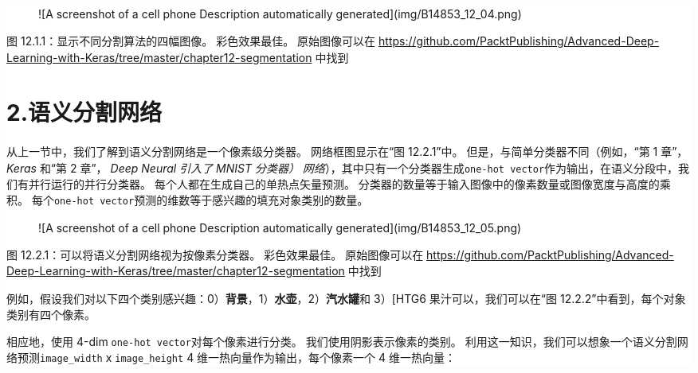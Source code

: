 <figure class="mediaobject">![A screenshot of a cell phone  Description automatically generated](img/B14853_12_04.png)</figure>

图 12.1.1：显示不同分割算法的四幅图像。 彩色效果最佳。 原始图像可以在 https://github.com/PacktPublishing/Advanced-Deep-Learning-with-Keras/tree/master/chapter12-segmentation 中找到

# 2.语义分割网络

从上一节中，我们了解到语义分割网络是一个像素级分类器。 网络框图显示在“图 12.2.1”中。 但是，与简单分类器不同（例如，“第 1 章”， *Keras* 和“第 2 章”， *Deep Neural 引入了 MNIST 分类器） 网络*），其中只有一个分类器生成`one-hot vector`作为输出，在语义分段中，我们有并行运行的并行分类器。 每个人都在生成自己的单热点矢量预测。 分类器的数量等于输入图像中的像素数量或图像宽度与高度的乘积。 每个`one-hot vector`预测的维数等于感兴趣的填充对象类别的数量。

<figure class="mediaobject">![A screenshot of a cell phone  Description automatically generated](img/B14853_12_05.png)</figure>

图 12.2.1：可以将语义分割网络视为按像素分类器。 彩色效果最佳。 原始图像可以在 https://github.com/PacktPublishing/Advanced-Deep-Learning-with-Keras/tree/master/chapter12-segmentation 中找到

例如，假设我们对以下四个类别感兴趣：0）**背景**，1）**水壶**，2）**汽水罐**和 3）[HTG6 果汁可以，我们可以在“图 12.2.2”中看到，每个对象类别有四个像素。

相应地，使用 4-dim `one-hot vector`对每个像素进行分类。 我们使用阴影表示像素的类别。 利用这一知识，我们可以想象一个语义分割网络预测`image_width` x `image_height` 4 维一热向量作为输出，每个像素一个 4 维一热向量：
